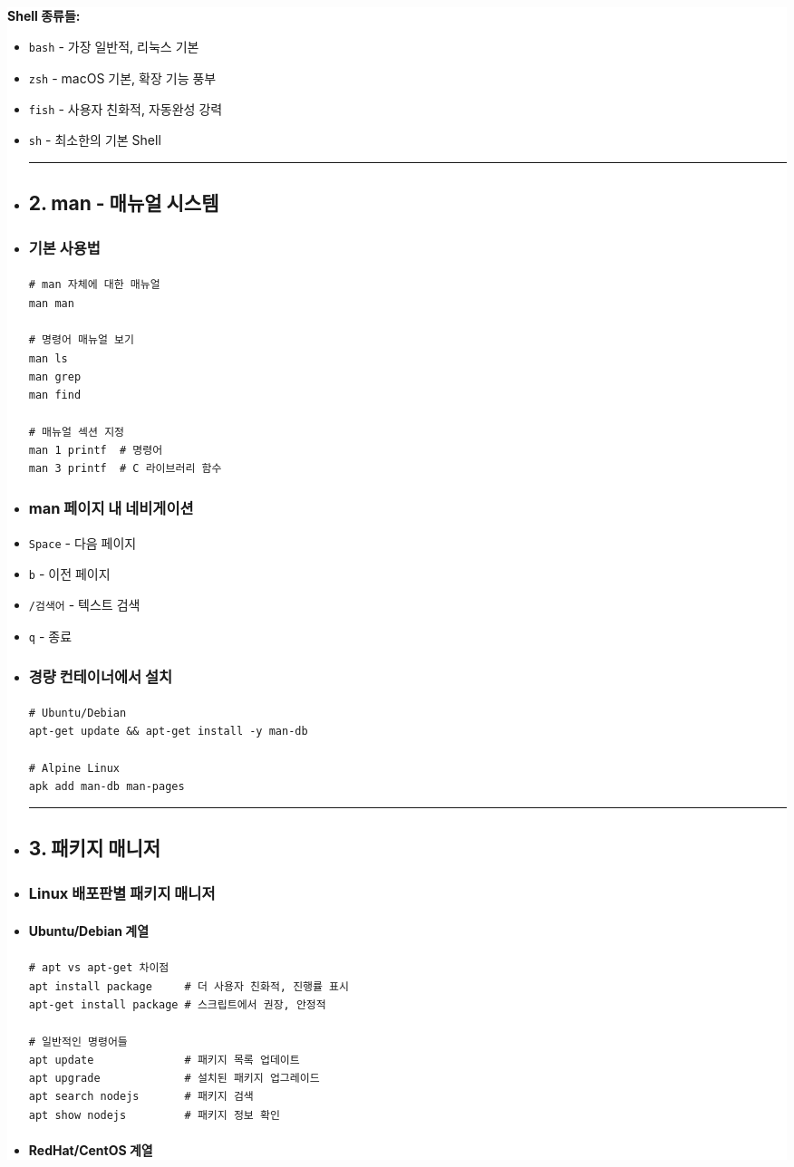   **Shell 종류들:**
- `bash` - 가장 일반적, 리눅스 기본
- `zsh` - macOS 기본, 확장 기능 풍부
- `fish` - 사용자 친화적, 자동완성 강력
- `sh` - 최소한의 기본 Shell
  
  ---
- ## 2. man - 매뉴얼 시스템
- ### 기본 사용법
  
  ```
  # man 자체에 대한 매뉴얼
  man man
  
  # 명령어 매뉴얼 보기
  man ls
  man grep
  man find
  
  # 매뉴얼 섹션 지정
  man 1 printf  # 명령어
  man 3 printf  # C 라이브러리 함수
  ```
- ### man 페이지 내 네비게이션
- `Space` - 다음 페이지
- `b` - 이전 페이지
- `/검색어` - 텍스트 검색
- `q` - 종료
- ### 경량 컨테이너에서 설치
  
  ```
  # Ubuntu/Debian
  apt-get update && apt-get install -y man-db
  
  # Alpine Linux
  apk add man-db man-pages
  ```
  
  ---
- ## 3. 패키지 매니저
- ### Linux 배포판별 패키지 매니저
- #### Ubuntu/Debian 계열
  
  ```
  # apt vs apt-get 차이점
  apt install package     # 더 사용자 친화적, 진행률 표시
  apt-get install package # 스크립트에서 권장, 안정적
  
  # 일반적인 명령어들
  apt update              # 패키지 목록 업데이트
  apt upgrade             # 설치된 패키지 업그레이드
  apt search nodejs       # 패키지 검색
  apt show nodejs         # 패키지 정보 확인
  ```
- #### RedHat/CentOS 계열
  